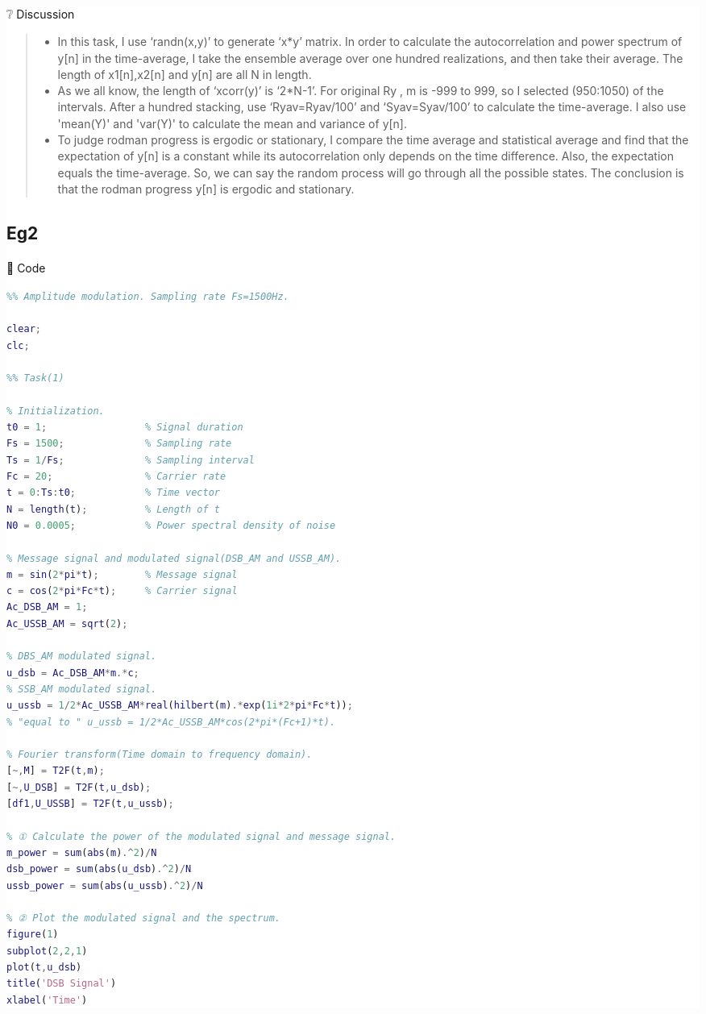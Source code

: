 :grey_question: Discussion

> - In this task, I use ‘randn(x,y)’ to generate ‘x*y’ matrix. In order to calculate the autocorrelation and power spectrum of y[n] in the time-average, I take the ensemble average over one hundred realizations, and then take their average. The length of x1[n],x2[n] and y[n] are all N in length.
> - As we all know, the length of ‘xcorr(y)’ is ‘2*N-1’. For original Ry , m is -999 to 999, so I selected (950:1050) of the intervals. After a hundred stacking, use ‘Ryav=Ryav/100’ and ‘Syav=Syav/100’ to calculate the time-average. I  also use 'mean(Y)' and 'var(Y)' to calculate the mean and variance of y[n].
> - To judge rodman progress is ergodic or stationary, I compare the time average and statistical average and find that the expectation of y[n] is a constant while its autocorrelation only depends on the time difference. Also, the expectation equals the time-average. So, we can say the random process will go through all the possible states. The conclusion is that the rodman progress y[n] is ergodic and stationary.

## Eg2 ##

:memo: Code

``` matlab
%% Amplitude modulation. Sampling rate Fs=1500Hz.
 
clear;
clc;
 
%% Task(1)
 
% Initialization.
t0 = 1;                 % Signal duration
Fs = 1500;              % Sampling rate
Ts = 1/Fs;              % Sampling interval
Fc = 20;                % Carrier rate
t = 0:Ts:t0;            % Time vector
N = length(t);          % Length of t
N0 = 0.0005;            % Power spectral density of noise
 
% Message signal and modulated signal(DSB_AM and USSB_AM).
m = sin(2*pi*t);        % Message signal
c = cos(2*pi*Fc*t);     % Carrier signal
Ac_DSB_AM = 1;
Ac_USSB_AM = sqrt(2);
 
% DBS_AM modulated signal.
u_dsb = Ac_DSB_AM*m.*c;
% SSB_AM modulated signal.
u_ussb = 1/2*Ac_USSB_AM*real(hilbert(m).*exp(1i*2*pi*Fc*t));
% "equal to " u_ussb = 1/2*Ac_USSB_AM*cos(2*pi*(Fc+1)*t).
 
% Fourier transform(Time domain to frequency domain).
[~,M] = T2F(t,m); 
[~,U_DSB] = T2F(t,u_dsb);
[df1,U_USSB] = T2F(t,u_ussb);
 
% ① Calculate the power of the modulated signal and message signal.
m_power = sum(abs(m).^2)/N
dsb_power = sum(abs(u_dsb).^2)/N
ussb_power = sum(abs(u_ussb).^2)/N
 
% ② Plot the modulated signal and the spectrum.
figure(1)
subplot(2,2,1)
plot(t,u_dsb)
title('DSB Signal')
xlabel('Time')
```

[1]: https://raw.githubusercontent.com/boom1999/boom1999.github.io/refs/heads/hexo_backup/images/modulate/mean_and_var.png
[2]: https://raw.githubusercontent.com/boom1999/boom1999.github.io/refs/heads/hexo_backup/images/modulate/the_spectrum_and_auto-correlation_of_y[n].png
[3]: https://raw.githubusercontent.com/boom1999/boom1999.github.io/refs/heads/hexo_backup/images/modulate/the_power_of_the_modulated_signal_and_message_signal.png
[4]: https://raw.githubusercontent.com/boom1999/boom1999.github.io/refs/heads/hexo_backup/images/modulate/the_modulated_signal_and_the_spectrum.png
[5]: https://raw.githubusercontent.com/boom1999/boom1999.github.io/refs/heads/hexo_backup/images/modulate/the_pass_band_of_the_low-pass_filter_for_DSB_AM_and_USSB_AM.png
[6]: https://raw.githubusercontent.com/boom1999/boom1999.github.io/refs/heads/hexo_backup/images/modulate/the_demodulated_signal_and_the_spectrum.png
[7]: https://raw.githubusercontent.com/boom1999/boom1999.github.io/refs/heads/hexo_backup/images/modulate/the_modulated_signal_and_demodulated_signal_with_noise.png
[8]: https://raw.githubusercontent.com/boom1999/boom1999.github.io/refs/heads/hexo_backup/images/modulate/much_wider_band_the_demodulated_signal_and_the_spectrum.png